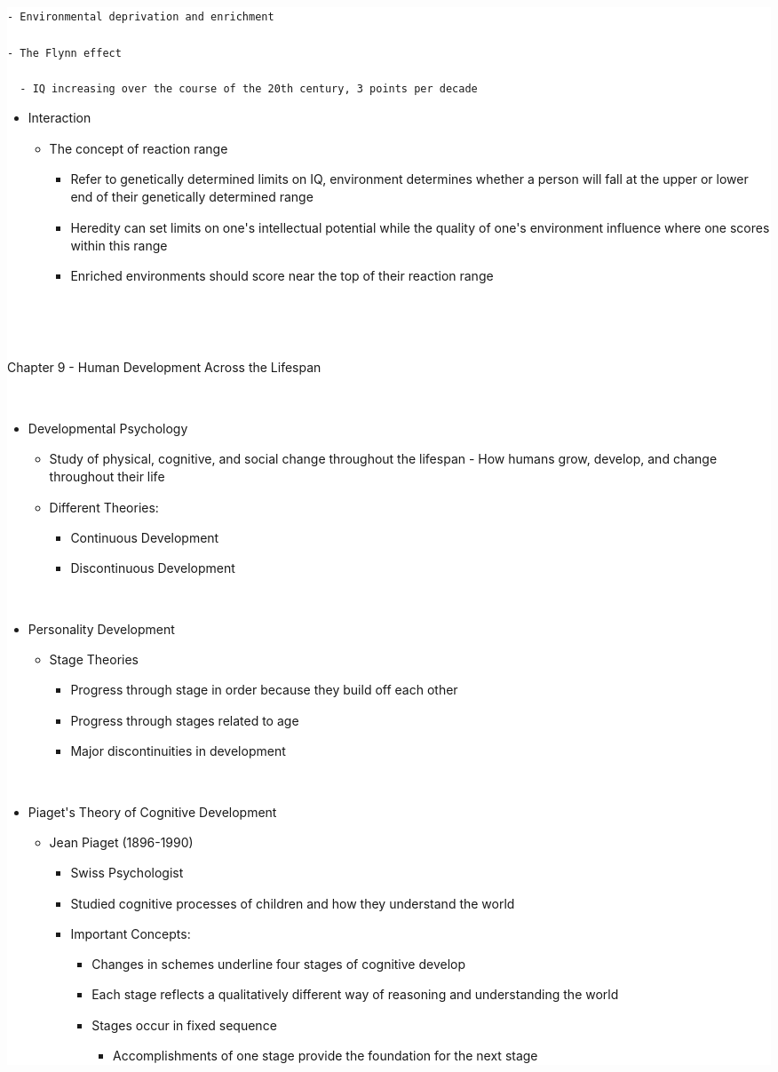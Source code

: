     - Environmental deprivation and enrichment

    - The Flynn effect

      - IQ increasing over the course of the 20th century, 3 points per decade

  - Interaction

    - The concept of reaction range

      - Refer to genetically determined limits on IQ, environment determines whether a person will fall at the upper or lower end of their genetically determined range

      - Heredity can set limits on one's intellectual potential while the quality of one's environment influence where one scores within this range

      - Enriched environments should score near the top of their reaction range

 

 

Chapter 9 - Human Development Across the Lifespan

 

- Developmental Psychology

  - Study of physical, cognitive, and social change throughout the lifespan - How humans grow, develop, and change throughout their life

  - Different Theories:

    - Continuous Development

    - Discontinuous Development

 

- Personality Development

  - Stage Theories

    - Progress through stage in order because they build off each other

    - Progress through stages related to age

    - Major discontinuities in development

 

- Piaget's Theory of Cognitive Development

  - Jean Piaget (1896-1990)

    - Swiss Psychologist

    - Studied cognitive processes of children and how they understand the world

    - Important Concepts:

      - Changes in schemes underline four stages of cognitive develop

      - Each stage reflects a qualitatively different way of reasoning and understanding the world

      - Stages occur in fixed sequence

        - Accomplishments of one stage provide the foundation for the next stage
